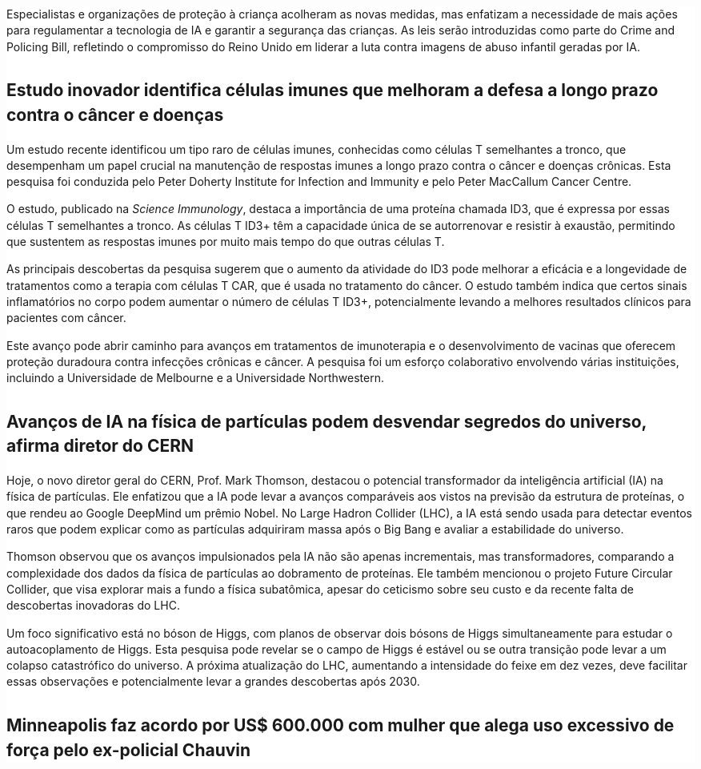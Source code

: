 Especialistas e organizações de proteção à criança acolheram as novas medidas, mas enfatizam a
necessidade de mais ações para regulamentar a tecnologia de IA e garantir a segurança das crianças.
As leis serão introduzidas como parte do Crime and Policing Bill, refletindo o compromisso do Reino
Unido em liderar a luta contra imagens de abuso infantil geradas por IA.

## Estudo inovador identifica células imunes que melhoram a defesa a longo prazo contra o câncer e doenças

Um estudo recente identificou um tipo raro de células imunes, conhecidas como células T semelhantes
a tronco, que desempenham um papel crucial na manutenção de respostas imunes a longo prazo contra o
câncer e doenças crônicas. Esta pesquisa foi conduzida pelo Peter Doherty Institute for Infection
and Immunity e pelo Peter MacCallum Cancer Centre.

O estudo, publicado na _Science Immunology_, destaca a importância de uma proteína chamada ID3, que
é expressa por essas células T semelhantes a tronco. As células T ID3+ têm a capacidade única de se
autorrenovar e resistir à exaustão, permitindo que sustentem as respostas imunes por muito mais
tempo do que outras células T.

As principais descobertas da pesquisa sugerem que o aumento da atividade do ID3 pode melhorar a
eficácia e a longevidade de tratamentos como a terapia com células T CAR, que é usada no tratamento
do câncer. O estudo também indica que certos sinais inflamatórios no corpo podem aumentar o número
de células T ID3+, potencialmente levando a melhores resultados clínicos para pacientes com câncer.

Este avanço pode abrir caminho para avanços em tratamentos de imunoterapia e o desenvolvimento de
vacinas que oferecem proteção duradoura contra infecções crônicas e câncer. A pesquisa foi um
esforço colaborativo envolvendo várias instituições, incluindo a Universidade de Melbourne e a
Universidade Northwestern.

## Avanços de IA na física de partículas podem desvendar segredos do universo, afirma diretor do CERN

Hoje, o novo diretor geral do CERN, Prof. Mark Thomson, destacou o potencial transformador da
inteligência artificial (IA) na física de partículas. Ele enfatizou que a IA pode levar a avanços
comparáveis ​​aos vistos na previsão da estrutura de proteínas, o que rendeu ao Google DeepMind um
prêmio Nobel. No Large Hadron Collider (LHC), a IA está sendo usada para detectar eventos raros que
podem explicar como as partículas adquiriram massa após o Big Bang e avaliar a estabilidade do
universo.

Thomson observou que os avanços impulsionados pela IA não são apenas incrementais, mas
transformadores, comparando a complexidade dos dados da física de partículas ao dobramento de
proteínas. Ele também mencionou o projeto Future Circular Collider, que visa explorar mais a fundo a
física subatômica, apesar do ceticismo sobre seu custo e da recente falta de descobertas inovadoras
do LHC.

Um foco significativo está no bóson de Higgs, com planos de observar dois bósons de Higgs
simultaneamente para estudar o autoacoplamento de Higgs. Esta pesquisa pode revelar se o campo de
Higgs é estável ou se outra transição pode levar a um colapso catastrófico do universo. A próxima
atualização do LHC, aumentando a intensidade do feixe em dez vezes, deve facilitar essas observações
e potencialmente levar a grandes descobertas após 2030.

## Minneapolis faz acordo por US$ 600.000 com mulher que alega uso excessivo de força pelo ex-policial Chauvin
